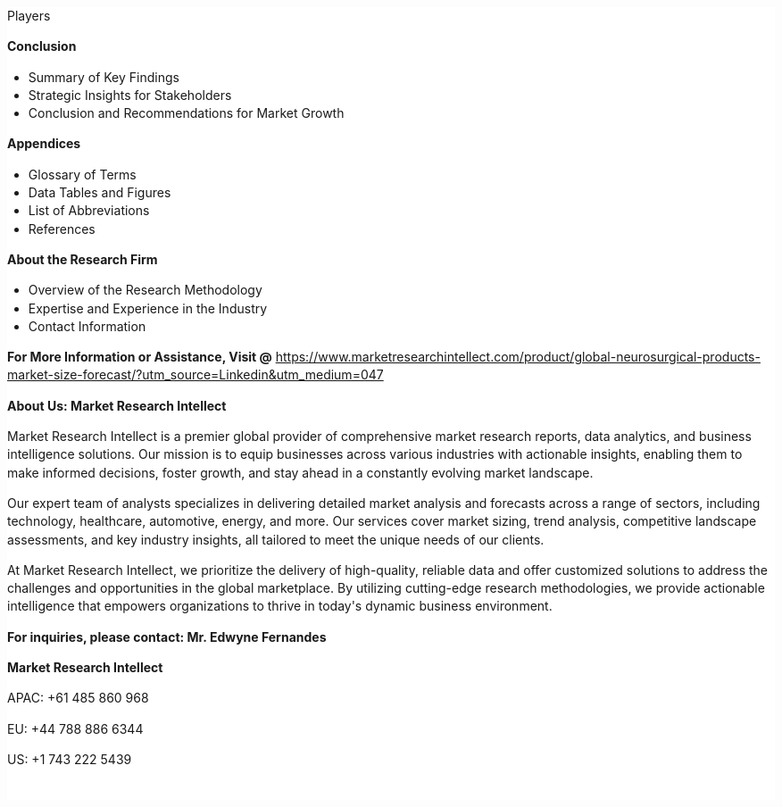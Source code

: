 Players</li></ul><p><strong>Conclusion</strong></p><ul><li>Summary of Key Findings</li><li>Strategic Insights for Stakeholders</li><li>Conclusion and Recommendations for Market Growth</li></ul><p><strong>Appendices</strong></p><ul><li>Glossary of Terms</li><li>Data Tables and Figures</li><li>List of Abbreviations</li><li>References</li></ul><p><strong>About the Research Firm</strong></p><ul><li>Overview of the Research Methodology</li><li>Expertise and Experience in the Industry</li><li>Contact Information</li></ul></div><div class="article-main__content" data-test-id="publishing-text-block"><p><span class="font-[700]"><strong>For More Information or Assistance, Visit @</strong>&nbsp;<a href="https://www.marketresearchintellect.com/product/global-neurosurgical-products-market-size-forecast/?utm_source=Linkedin&utm_medium=047">https://www.marketresearchintellect.com/product/global-neurosurgical-products-market-size-forecast/?utm_source=Linkedin&utm_medium=047</a></span></p><p><strong>About Us: Market Research Intellect</strong></p><p>Market Research Intellect is a premier global provider of comprehensive market research reports, data analytics, and business intelligence solutions. Our mission is to equip businesses across various industries with actionable insights, enabling them to make informed decisions, foster growth, and stay ahead in a constantly evolving market landscape.</p><p>Our expert team of analysts specializes in delivering detailed market analysis and forecasts across a range of sectors, including technology, healthcare, automotive, energy, and more. Our services cover market sizing, trend analysis, competitive landscape assessments, and key industry insights, all tailored to meet the unique needs of our clients.</p><p>At Market Research Intellect, we prioritize the delivery of high-quality, reliable data and offer customized solutions to address the challenges and opportunities in the global marketplace. By utilizing cutting-edge research methodologies, we provide actionable intelligence that empowers organizations to thrive in today's dynamic business environment.</p><p><strong>For inquiries, please contact: Mr. Edwyne Fernandes</strong></p><p><strong>Market Research Intellect</strong></p><p>APAC: +61 485 860 968</p><p>EU: +44 788 886 6344</p><p>US: +1 743 222 5439</p></div><div class="article-main__content" data-test-id="publishing-text-block">&nbsp;</div>
